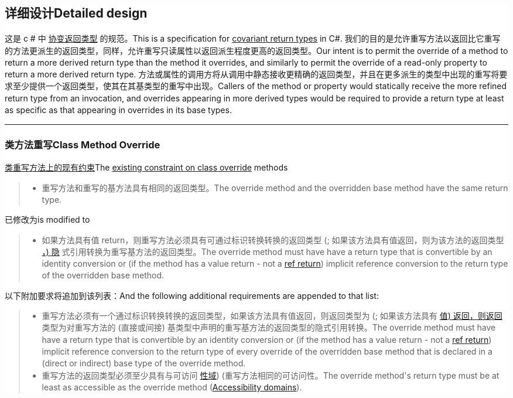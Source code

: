 ## <a name="detailed-design"></a><span data-ttu-id="61c5c-110">详细设计</span><span class="sxs-lookup"><span data-stu-id="61c5c-110">Detailed design</span></span>
[design]: #detailed-design

<span data-ttu-id="61c5c-111">这是 c # 中 [协变返回类型](https://github.com/dotnet/csharplang/issues/49) 的规范。</span><span class="sxs-lookup"><span data-stu-id="61c5c-111">This is a specification for [covariant return types](https://github.com/dotnet/csharplang/issues/49) in C#.</span></span>  <span data-ttu-id="61c5c-112">我们的目的是允许重写方法以返回比它重写的方法更派生的返回类型，同样，允许重写只读属性以返回派生程度更高的返回类型。</span><span class="sxs-lookup"><span data-stu-id="61c5c-112">Our intent is to permit the override of a method to return a more derived return type than the method it overrides, and similarly to permit the override of a read-only property to return a more derived return type.</span></span>  <span data-ttu-id="61c5c-113">方法或属性的调用方将从调用中静态接收更精确的返回类型，并且在更多派生的类型中出现的重写将要求至少提供一个返回类型，使其在其基类型的重写中出现。</span><span class="sxs-lookup"><span data-stu-id="61c5c-113">Callers of the method or property would statically receive the more refined return type from an invocation, and overrides appearing in more derived types would be required to provide a return type at least as specific as that appearing in overrides in its base types.</span></span>

--------------

### <a name="class-method-override"></a><span data-ttu-id="61c5c-114">类方法重写</span><span class="sxs-lookup"><span data-stu-id="61c5c-114">Class Method Override</span></span>

<span data-ttu-id="61c5c-115">[类重写方法上的现有约束](../../spec/classes.md#override-methods)</span><span class="sxs-lookup"><span data-stu-id="61c5c-115">The [existing constraint on class override](../../spec/classes.md#override-methods) methods</span></span>

> - <span data-ttu-id="61c5c-116">重写方法和重写的基方法具有相同的返回类型。</span><span class="sxs-lookup"><span data-stu-id="61c5c-116">The override method and the overridden base method have the same return type.</span></span>

<span data-ttu-id="61c5c-117">已修改为</span><span class="sxs-lookup"><span data-stu-id="61c5c-117">is modified to</span></span>

> - <span data-ttu-id="61c5c-118">如果方法具有值 return，则重写方法必须具有可通过标识转换转换的返回类型 (; 如果该方法具有值返回，则为该方法的返回类型 [，) 隐](https://github.com/dotnet/csharplang/blob/master/proposals/csharp-7.0/ref-locals-returns.md) 式引用转换为重写基方法的返回类型。</span><span class="sxs-lookup"><span data-stu-id="61c5c-118">The override method must have have a return type that is convertible by an identity conversion or (if the method has a value return - not a [ref return](https://github.com/dotnet/csharplang/blob/master/proposals/csharp-7.0/ref-locals-returns.md)) implicit reference conversion to the return type of the overridden base method.</span></span>

<span data-ttu-id="61c5c-119">以下附加要求将追加到该列表：</span><span class="sxs-lookup"><span data-stu-id="61c5c-119">And the following additional requirements are appended to that list:</span></span>

> - <span data-ttu-id="61c5c-120">重写方法必须有一个通过标识转换转换的返回类型，如果该方法具有值返回，则返回类型为 (; 如果该方法具有 [值) 返回，则返回](https://github.com/dotnet/csharplang/blob/master/proposals/csharp-7.0/ref-locals-returns.md) 类型为对重写方法的 (直接或间接) 基类型中声明的重写基方法的返回类型的隐式引用转换。</span><span class="sxs-lookup"><span data-stu-id="61c5c-120">The override method must have have a return type that is convertible by an identity conversion or (if the method has a value return - not a [ref return](https://github.com/dotnet/csharplang/blob/master/proposals/csharp-7.0/ref-locals-returns.md)) implicit reference conversion to the return type of every override of the overridden base method that is declared in a (direct or indirect) base type of the override method.</span></span>
> - <span data-ttu-id="61c5c-121">重写方法的返回类型必须至少具有与可访问 [性域](../../spec/basic-concepts.md#accessibility-domains))  (重写方法相同的可访问性。</span><span class="sxs-lookup"><span data-stu-id="61c5c-121">The override method's return type must be at least as accessible as the override method  ([Accessibility domains](../../spec/basic-concepts.md#accessibility-domains)).</span></span>


[summary]: #summary
[motivation]: #motivation
[drawbacks]: #drawbacks
[alternatives]: #alternatives
[unresolved]: #unresolved-questions